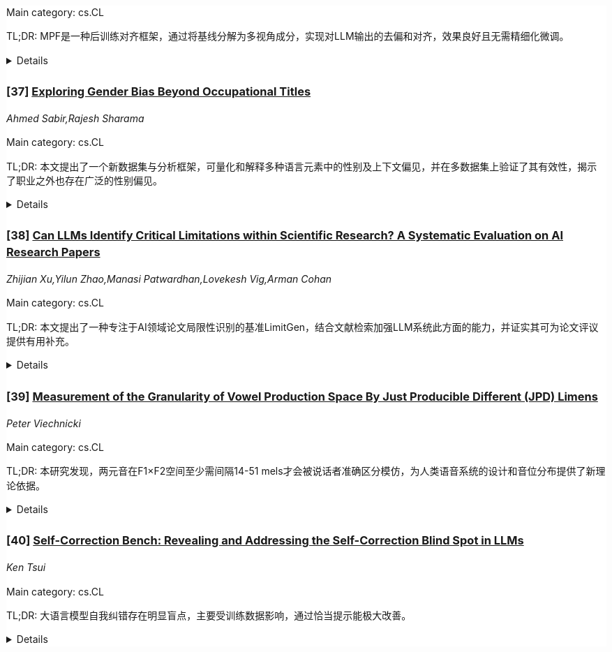 Main category: cs.CL

TL;DR: MPF是一种后训练对齐框架，通过将基线分解为多视角成分，实现对LLM输出的去偏和对齐，效果良好且无需精细化微调。


<details><summary>Details</summary></details>


### [37] [Exploring Gender Bias Beyond Occupational Titles](https://arxiv.org/abs/2507.02679)
*Ahmed Sabir,Rajesh Sharama*

Main category: cs.CL

TL;DR: 本文提出了一个新数据集与分析框架，可量化和解释多种语言元素中的性别及上下文偏见，并在多数据集上验证了其有效性，揭示了职业之外也存在广泛的性别偏见。


<details><summary>Details</summary></details>


### [38] [Can LLMs Identify Critical Limitations within Scientific Research? A Systematic Evaluation on AI Research Papers](https://arxiv.org/abs/2507.02694)
*Zhijian Xu,Yilun Zhao,Manasi Patwardhan,Lovekesh Vig,Arman Cohan*

Main category: cs.CL

TL;DR: 本文提出了一种专注于AI领域论文局限性识别的基准LimitGen，结合文献检索加强LLM系统此方面的能力，并证实其可为论文评议提供有用补充。


<details><summary>Details</summary></details>


### [39] [Measurement of the Granularity of Vowel Production Space By Just Producible Different (JPD) Limens](https://arxiv.org/abs/2507.02744)
*Peter Viechnicki*

Main category: cs.CL

TL;DR: 本研究发现，两元音在F1×F2空间至少需间隔14-51 mels才会被说话者准确区分模仿，为人类语音系统的设计和音位分布提供了新理论依据。


<details><summary>Details</summary></details>


### [40] [Self-Correction Bench: Revealing and Addressing the Self-Correction Blind Spot in LLMs](https://arxiv.org/abs/2507.02778)
*Ken Tsui*

Main category: cs.CL

TL;DR: 大语言模型自我纠错存在明显盲点，主要受训练数据影响，通过恰当提示能极大改善。


<details>
  <summary>Details</summary>
Motivation: 尽管大型语言模型（LLM）非常强大，但在自动回归生成中经常出错且难以及时自我纠正，阻碍了其在可信领域的应用。研究动机在于系统性揭示和量化LLM在自身输出自我纠错方面的盲点。

Method: 提出了Self-Correction Bench，通过人工注入不同复杂度的错误，系统评估14种主流LLM在自我纠错上的表现，并结合训练数据和模型机制深入分析盲点成因。同时，尝试简单提示词激活自我纠错能力。
